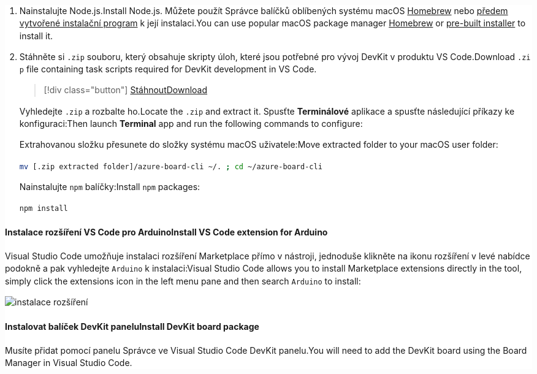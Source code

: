 1. <span data-ttu-id="5faf2-207">Nainstalujte Node.js.</span><span class="sxs-lookup"><span data-stu-id="5faf2-207">Install Node.js.</span></span> <span data-ttu-id="5faf2-208">Můžete použít Správce balíčků oblíbených systému macOS [Homebrew](https://brew.sh/) nebo [předem vytvořené instalační program](https://nodejs.org/en/download/) k její instalaci.</span><span class="sxs-lookup"><span data-stu-id="5faf2-208">You can use popular macOS package manager [Homebrew](https://brew.sh/) or [pre-built installer](https://nodejs.org/en/download/) to install it.</span></span>

2. <span data-ttu-id="5faf2-209">Stáhněte si `.zip` souboru, který obsahuje skripty úloh, které jsou potřebné pro vývoj DevKit v produktu VS Code.</span><span class="sxs-lookup"><span data-stu-id="5faf2-209">Download `.zip` file containing task scripts required for DevKit development in VS Code.</span></span>

   > [!div class="button"]
   [<span data-ttu-id="5faf2-210">Stáhnout</span><span class="sxs-lookup"><span data-stu-id="5faf2-210">Download</span></span>](https://azureboard.azureedge.net/installpackage/devkit_tasks_1.0.2.zip)

   <span data-ttu-id="5faf2-211">Vyhledejte `.zip` a rozbalte ho.</span><span class="sxs-lookup"><span data-stu-id="5faf2-211">Locate the `.zip` and extract it.</span></span> <span data-ttu-id="5faf2-212">Spusťte **Terminálové** aplikace a spusťte následující příkazy ke konfiguraci:</span><span class="sxs-lookup"><span data-stu-id="5faf2-212">Then launch **Terminal** app and run the following commands to configure:</span></span>

   <span data-ttu-id="5faf2-213">Extrahovanou složku přesunete do složky systému macOS uživatele:</span><span class="sxs-lookup"><span data-stu-id="5faf2-213">Move extracted folder to your macOS user folder:</span></span>
   ```bash
   mv [.zip extracted folder]/azure-board-cli ~/. ; cd ~/azure-board-cli
   ```
  
   <span data-ttu-id="5faf2-214">Nainstalujte `npm` balíčky:</span><span class="sxs-lookup"><span data-stu-id="5faf2-214">Install `npm` packages:</span></span>
   ```
   npm install
   ```

#### <a name="install-vs-code-extension-for-arduino"></a><span data-ttu-id="5faf2-215">Instalace rozšíření VS Code pro Arduino</span><span class="sxs-lookup"><span data-stu-id="5faf2-215">Install VS Code extension for Arduino</span></span>

<span data-ttu-id="5faf2-216">Visual Studio Code umožňuje instalaci rozšíření Marketplace přímo v nástroji, jednoduše klikněte na ikonu rozšíření v levé nabídce podokně a pak vyhledejte `Arduino` k instalaci:</span><span class="sxs-lookup"><span data-stu-id="5faf2-216">Visual Studio Code allows you to install Marketplace extensions directly in the tool, simply click the extensions icon in the left menu pane and then search `Arduino` to install:</span></span>

![instalace rozšíření](media/iot-hub-arduino-devkit-az3166-get-started/installation-extensions-mac.png)

#### <a name="install-devkit-board-package"></a><span data-ttu-id="5faf2-218">Instalovat balíček DevKit panelu</span><span class="sxs-lookup"><span data-stu-id="5faf2-218">Install DevKit board package</span></span>

<span data-ttu-id="5faf2-219">Musíte přidat pomocí panelu Správce ve Visual Studio Code DevKit panelu.</span><span class="sxs-lookup"><span data-stu-id="5faf2-219">You will need to add the DevKit board using the Board Manager in Visual Studio Code.</span></span>
